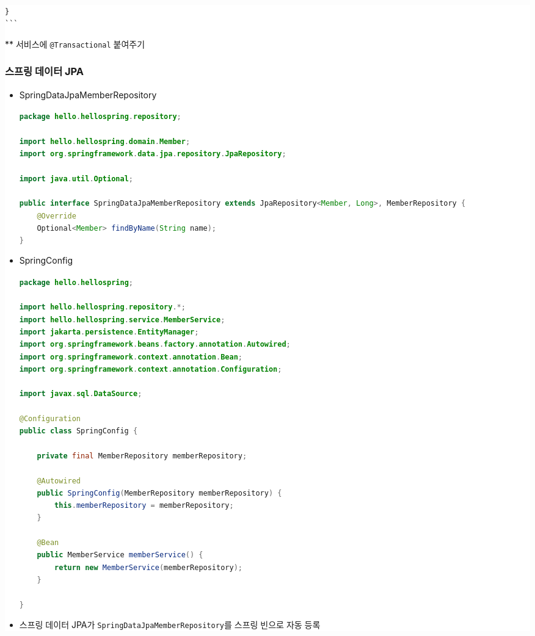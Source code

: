     }
    ```
    

** 서비스에 `@Transactional` 붙여주기

### 스프링 데이터 JPA

- SpringDataJpaMemberRepository
    
    ```java
    package hello.hellospring.repository;
    
    import hello.hellospring.domain.Member;
    import org.springframework.data.jpa.repository.JpaRepository;
    
    import java.util.Optional;
    
    public interface SpringDataJpaMemberRepository extends JpaRepository<Member, Long>, MemberRepository {
        @Override
        Optional<Member> findByName(String name);
    }
    ```
    
- SpringConfig
    
    ```java
    package hello.hellospring;
    
    import hello.hellospring.repository.*;
    import hello.hellospring.service.MemberService;
    import jakarta.persistence.EntityManager;
    import org.springframework.beans.factory.annotation.Autowired;
    import org.springframework.context.annotation.Bean;
    import org.springframework.context.annotation.Configuration;
    
    import javax.sql.DataSource;
    
    @Configuration
    public class SpringConfig {
    
        private final MemberRepository memberRepository;
    
        @Autowired
        public SpringConfig(MemberRepository memberRepository) {
            this.memberRepository = memberRepository;
        }
    
        @Bean
        public MemberService memberService() {
            return new MemberService(memberRepository);
        }
    
    }
    ```
    

- 스프링 데이터 JPA가 `SpringDataJpaMemberRepository`를 스프링 빈으로 자동 등록
